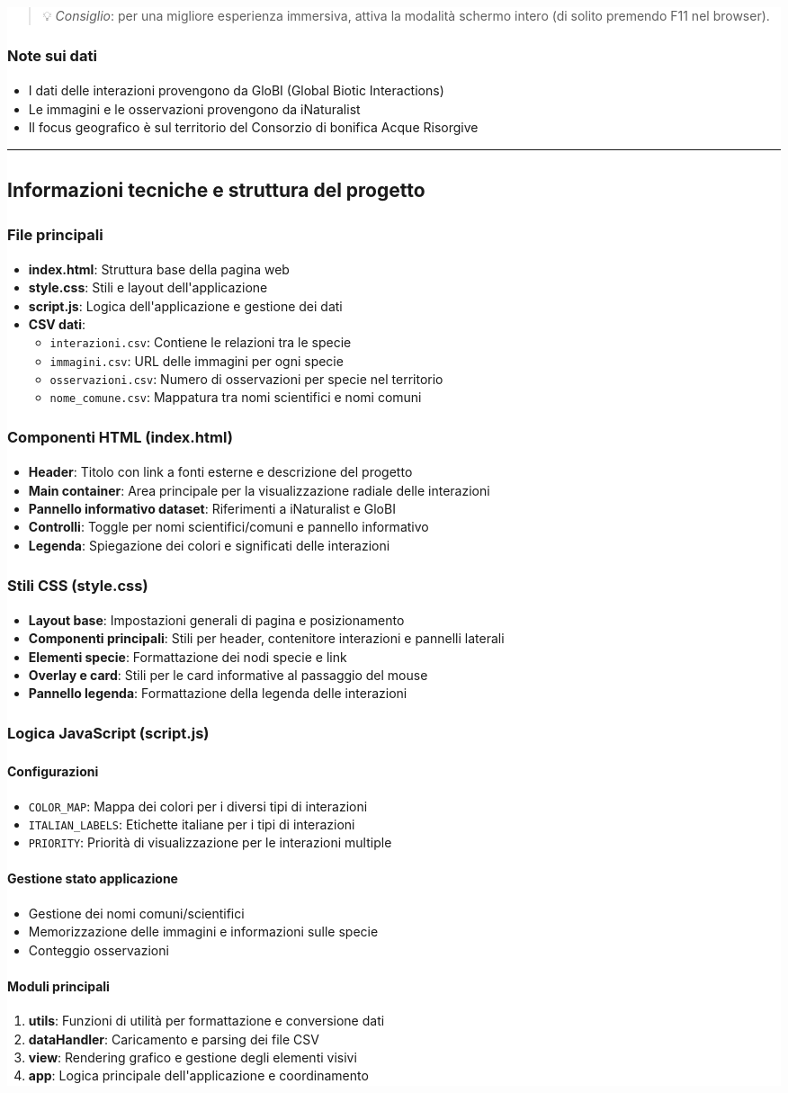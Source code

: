 > 💡 *Consiglio*: per una migliore esperienza immersiva, attiva la modalità schermo intero (di solito premendo F11 nel browser).

### Note sui dati
- I dati delle interazioni provengono da GloBI (Global Biotic Interactions)
- Le immagini e le osservazioni provengono da iNaturalist
- Il focus geografico è sul territorio del Consorzio di bonifica Acque Risorgive

---

## Informazioni tecniche e struttura del progetto

### File principali
- **index.html**: Struttura base della pagina web
- **style.css**: Stili e layout dell'applicazione
- **script.js**: Logica dell'applicazione e gestione dei dati
- **CSV dati**:
  - `interazioni.csv`: Contiene le relazioni tra le specie
  - `immagini.csv`: URL delle immagini per ogni specie
  - `osservazioni.csv`: Numero di osservazioni per specie nel territorio
  - `nome_comune.csv`: Mappatura tra nomi scientifici e nomi comuni

### Componenti HTML (index.html)
- **Header**: Titolo con link a fonti esterne e descrizione del progetto
- **Main container**: Area principale per la visualizzazione radiale delle interazioni
- **Pannello informativo dataset**: Riferimenti a iNaturalist e GloBI
- **Controlli**: Toggle per nomi scientifici/comuni e pannello informativo
- **Legenda**: Spiegazione dei colori e significati delle interazioni

### Stili CSS (style.css)
- **Layout base**: Impostazioni generali di pagina e posizionamento
- **Componenti principali**: Stili per header, contenitore interazioni e pannelli laterali
- **Elementi specie**: Formattazione dei nodi specie e link
- **Overlay e card**: Stili per le card informative al passaggio del mouse
- **Pannello legenda**: Formattazione della legenda delle interazioni

### Logica JavaScript (script.js)

#### Configurazioni
- `COLOR_MAP`: Mappa dei colori per i diversi tipi di interazioni
- `ITALIAN_LABELS`: Etichette italiane per i tipi di interazioni
- `PRIORITY`: Priorità di visualizzazione per le interazioni multiple

#### Gestione stato applicazione
- Gestione dei nomi comuni/scientifici
- Memorizzazione delle immagini e informazioni sulle specie
- Conteggio osservazioni

#### Moduli principali
1. **utils**: Funzioni di utilità per formattazione e conversione dati
2. **dataHandler**: Caricamento e parsing dei file CSV
3. **view**: Rendering grafico e gestione degli elementi visivi
4. **app**: Logica principale dell'applicazione e coordinamento
